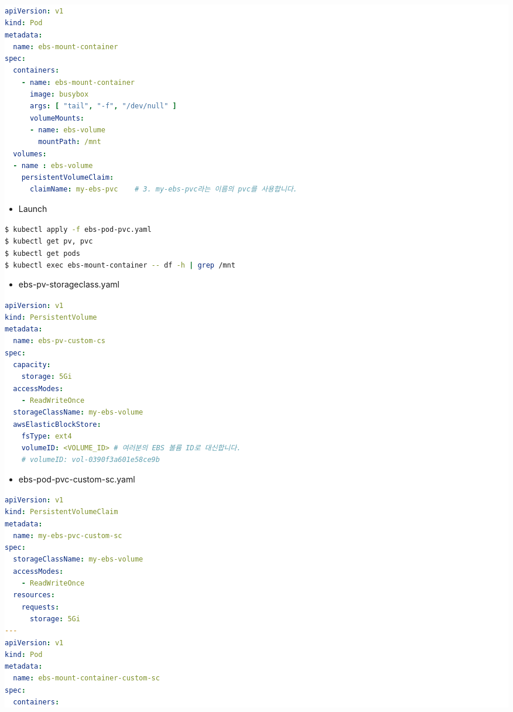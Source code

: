 ```yml
apiVersion: v1
kind: Pod
metadata:
  name: ebs-mount-container
spec:
  containers:
    - name: ebs-mount-container
      image: busybox
      args: [ "tail", "-f", "/dev/null" ]
      volumeMounts:
      - name: ebs-volume
        mountPath: /mnt
  volumes:
  - name : ebs-volume
    persistentVolumeClaim:
      claimName: my-ebs-pvc    # 3. my-ebs-pvc라는 이름의 pvc를 사용합니다.
```

* Launch

```bash
$ kubectl apply -f ebs-pod-pvc.yaml
$ kubectl get pv, pvc
$ kubectl get pods
$ kubectl exec ebs-mount-container -- df -h | grep /mnt
```

* ebs-pv-storageclass.yaml

```yml
apiVersion: v1
kind: PersistentVolume
metadata:
  name: ebs-pv-custom-cs
spec:
  capacity:
    storage: 5Gi
  accessModes:
    - ReadWriteOnce
  storageClassName: my-ebs-volume
  awsElasticBlockStore:
    fsType: ext4
    volumeID: <VOLUME_ID> # 여러분의 EBS 볼륨 ID로 대신합니다.
    # volumeID: vol-0390f3a601e58ce9b
```

* ebs-pod-pvc-custom-sc.yaml

```yml
apiVersion: v1
kind: PersistentVolumeClaim
metadata:
  name: my-ebs-pvc-custom-sc
spec:
  storageClassName: my-ebs-volume
  accessModes:
    - ReadWriteOnce
  resources:
    requests:
      storage: 5Gi
---
apiVersion: v1
kind: Pod
metadata:
  name: ebs-mount-container-custom-sc
spec:
  containers:
```